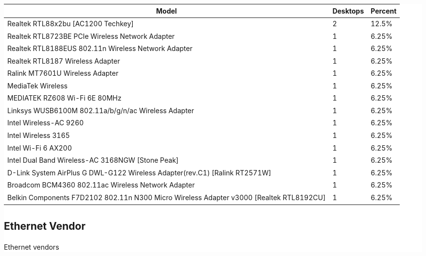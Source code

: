 
| Model                                                                                   | Desktops | Percent |
|-----------------------------------------------------------------------------------------|----------|---------|
| Realtek RTL88x2bu [AC1200 Techkey]                                                      | 2        | 12.5%   |
| Realtek RTL8723BE PCIe Wireless Network Adapter                                         | 1        | 6.25%   |
| Realtek RTL8188EUS 802.11n Wireless Network Adapter                                     | 1        | 6.25%   |
| Realtek RTL8187 Wireless Adapter                                                        | 1        | 6.25%   |
| Ralink MT7601U Wireless Adapter                                                         | 1        | 6.25%   |
| MediaTek Wireless                                                                       | 1        | 6.25%   |
| MEDIATEK RZ608 Wi-Fi 6E 80MHz                                                           | 1        | 6.25%   |
| Linksys WUSB6100M 802.11a/b/g/n/ac Wireless Adapter                                     | 1        | 6.25%   |
| Intel Wireless-AC 9260                                                                  | 1        | 6.25%   |
| Intel Wireless 3165                                                                     | 1        | 6.25%   |
| Intel Wi-Fi 6 AX200                                                                     | 1        | 6.25%   |
| Intel Dual Band Wireless-AC 3168NGW [Stone Peak]                                        | 1        | 6.25%   |
| D-Link System AirPlus G DWL-G122 Wireless Adapter(rev.C1) [Ralink RT2571W]              | 1        | 6.25%   |
| Broadcom BCM4360 802.11ac Wireless Network Adapter                                      | 1        | 6.25%   |
| Belkin Components F7D2102 802.11n N300 Micro Wireless Adapter v3000 [Realtek RTL8192CU] | 1        | 6.25%   |

Ethernet Vendor
---------------

Ethernet vendors
